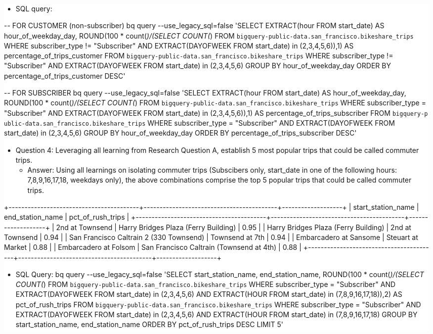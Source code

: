   * SQL query:
  
-- FOR CUSTOMER (non-subscriber)
bq query --use_legacy_sql=false 'SELECT EXTRACT(hour FROM start_date) AS hour_of_weekday_day, ROUND(100 * count(*)/(SELECT COUNT(*) FROM `bigquery-public-data.san_francisco.bikeshare_trips` WHERE subscriber_type != "Subscriber"
AND EXTRACT(DAYOFWEEK FROM start_date) in (2,3,4,5,6)),1) AS percentage_of_trips_customer
FROM `bigquery-public-data.san_francisco.bikeshare_trips`
WHERE subscriber_type != "Subscriber"
AND EXTRACT(DAYOFWEEK FROM start_date) in (2,3,4,5,6)
GROUP BY hour_of_weekday_day
ORDER BY percentage_of_trips_customer DESC'

-- FOR SUBSCRIBER
bq query --use_legacy_sql=false 'SELECT EXTRACT(hour FROM start_date) AS hour_of_weekday_day, ROUND(100 * count(*)/(SELECT COUNT(*) FROM `bigquery-public-data.san_francisco.bikeshare_trips` WHERE subscriber_type = "Subscriber"
AND EXTRACT(DAYOFWEEK FROM start_date) in (2,3,4,5,6)),1) AS percentage_of_trips_subscriber
FROM `bigquery-public-data.san_francisco.bikeshare_trips`
WHERE subscriber_type = "Subscriber"
AND EXTRACT(DAYOFWEEK FROM start_date) in (2,3,4,5,6)
GROUP BY hour_of_weekday_day
ORDER BY percentage_of_trips_subscriber DESC'
  
- Question 4: Leveraging all learning from Research Question A, establish 5 most popular trips that could be called commuter trips.
  * Answer: Using all learnings on isolating commuter trips (Subscibers only, start_date in one of the following hours: 7,8,9,16,17,18, weekdays only), the above combinations comprise the top 5 popular trips that could be called commuter trips.

+-----------------------------------------+------------------------------------------+-------------------+
|           start_station_name            |             end_station_name             | pct_of_rush_trips |
+-----------------------------------------+------------------------------------------+-------------------+
| 2nd at Townsend                         | Harry Bridges Plaza (Ferry Building)     |              0.95 |
| Harry Bridges Plaza (Ferry Building)    | 2nd at Townsend                          |              0.94 |
| San Francisco Caltrain 2 (330 Townsend) | Townsend at 7th                          |              0.94 |
| Embarcadero at Sansome                  | Steuart at Market                        |              0.88 |
| Embarcadero at Folsom                   | San Francisco Caltrain (Townsend at 4th) |              0.88 |
+-----------------------------------------+------------------------------------------+-------------------+ 
  
  * SQL Query: 
bq query --use_legacy_sql=false 'SELECT start_station_name, end_station_name, ROUND(100 * count(*)/(SELECT COUNT(*) FROM `bigquery-public-data.san_francisco.bikeshare_trips` WHERE subscriber_type = "Subscriber"
AND EXTRACT(DAYOFWEEK FROM start_date) in (2,3,4,5,6) AND EXTRACT(HOUR FROM start_date) in (7,8,9,16,17,18)),2) AS pct_of_rush_trips
FROM `bigquery-public-data.san_francisco.bikeshare_trips`
WHERE subscriber_type = "Subscriber"
AND EXTRACT(DAYOFWEEK FROM start_date) in (2,3,4,5,6)
AND EXTRACT(HOUR FROM start_date) in (7,8,9,16,17,18)
GROUP BY start_station_name, end_station_name
ORDER BY pct_of_rush_trips DESC
LIMIT 5'
